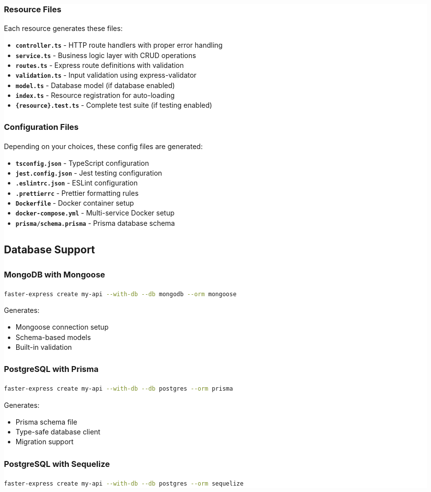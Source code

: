 ### Resource Files

Each resource generates these files:

- **`controller.ts`** - HTTP route handlers with proper error handling
- **`service.ts`** - Business logic layer with CRUD operations
- **`routes.ts`** - Express route definitions with validation
- **`validation.ts`** - Input validation using express-validator
- **`model.ts`** - Database model (if database enabled)
- **`index.ts`** - Resource registration for auto-loading
- **`{resource}.test.ts`** - Complete test suite (if testing enabled)

### Configuration Files

Depending on your choices, these config files are generated:

- **`tsconfig.json`** - TypeScript configuration
- **`jest.config.json`** - Jest testing configuration
- **`.eslintrc.json`** - ESLint configuration
- **`.prettierrc`** - Prettier formatting rules
- **`Dockerfile`** - Docker container setup
- **`docker-compose.yml`** - Multi-service Docker setup
- **`prisma/schema.prisma`** - Prisma database schema

## Database Support

### MongoDB with Mongoose

```bash
faster-express create my-api --with-db --db mongodb --orm mongoose
```

Generates:

- Mongoose connection setup
- Schema-based models
- Built-in validation

### PostgreSQL with Prisma

```bash
faster-express create my-api --with-db --db postgres --orm prisma
```

Generates:

- Prisma schema file
- Type-safe database client
- Migration support

### PostgreSQL with Sequelize

```bash
faster-express create my-api --with-db --db postgres --orm sequelize
```
